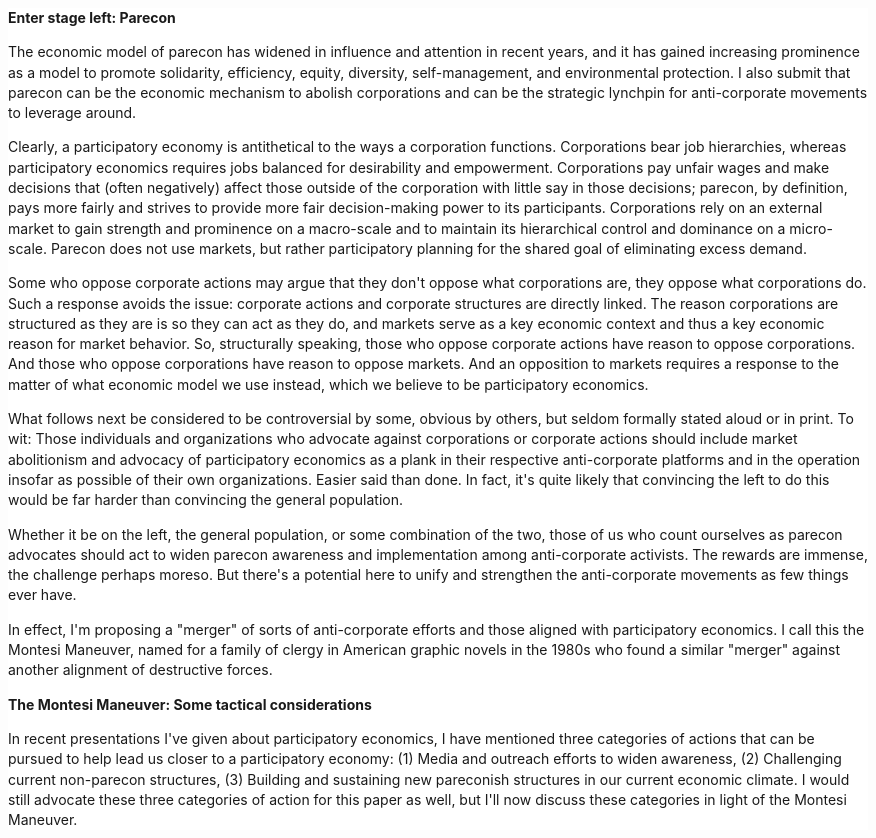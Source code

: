 **Enter stage left: Parecon**  
  
The economic model of parecon has widened in influence and attention in recent
years, and it has gained increasing prominence as a model to promote
solidarity, efficiency, equity, diversity, self-management, and environmental
protection. I also submit that parecon can be the economic mechanism to
abolish corporations and can be the strategic lynchpin for anti-corporate
movements to leverage around.  
  
Clearly, a participatory economy is antithetical to the ways a corporation
functions. Corporations bear job hierarchies, whereas participatory economics
requires jobs balanced for desirability and empowerment. Corporations pay
unfair wages and make decisions that (often negatively) affect those outside
of the corporation with little say in those decisions; parecon, by definition,
pays more fairly and strives to provide more fair decision-making power to its
participants. Corporations rely on an external market to gain strength and
prominence on a macro-scale and to maintain its hierarchical control and
dominance on a micro-scale. Parecon does not use markets, but rather
participatory planning for the shared goal of eliminating excess demand.  
  
Some who oppose corporate actions may argue that they don't oppose what
corporations are, they oppose what corporations do. Such a response avoids the
issue: corporate actions and corporate structures are directly linked. The
reason corporations are structured as they are is so they can act as they do,
and markets serve as a key economic context and thus a key economic reason for
market behavior. So, structurally speaking, those who oppose corporate actions
have reason to oppose corporations. And those who oppose corporations have
reason to oppose markets. And an opposition to markets requires a response to
the matter of what economic model we use instead, which we believe to be
participatory economics.  
  
What follows next be considered to be controversial by some, obvious by
others, but seldom formally stated aloud or in print. To wit: Those
individuals and organizations who advocate against corporations or corporate
actions should include market abolitionism and advocacy of participatory
economics as a plank in their respective anti-corporate platforms and in the
operation insofar as possible of their own organizations. Easier said than
done. In fact, it's quite likely that convincing the left to do this would be
far harder than convincing the general population.  
  
Whether it be on the left, the general population, or some combination of the
two, those of us who count ourselves as parecon advocates should act to widen
parecon awareness and implementation among anti-corporate activists. The
rewards are immense, the challenge perhaps moreso. But there's a potential
here to unify and strengthen the anti-corporate movements as few things ever
have.  
  
In effect, I'm proposing a "merger" of sorts of anti-corporate efforts and
those aligned with participatory economics. I call this the Montesi Maneuver,
named for a family of clergy in American graphic novels in the 1980s who found
a similar "merger" against another alignment of destructive forces.  
  
**The Montesi Maneuver: Some tactical considerations**  
  
In recent presentations I've given about participatory economics, I have
mentioned three categories of actions that can be pursued to help lead us
closer to a participatory economy: (1) Media and outreach efforts to widen
awareness, (2) Challenging current non-parecon structures, (3) Building and
sustaining new pareconish structures in our current economic climate. I would
still advocate these three categories of action for this paper as well, but
I'll now discuss these categories in light of the Montesi Maneuver.  
  